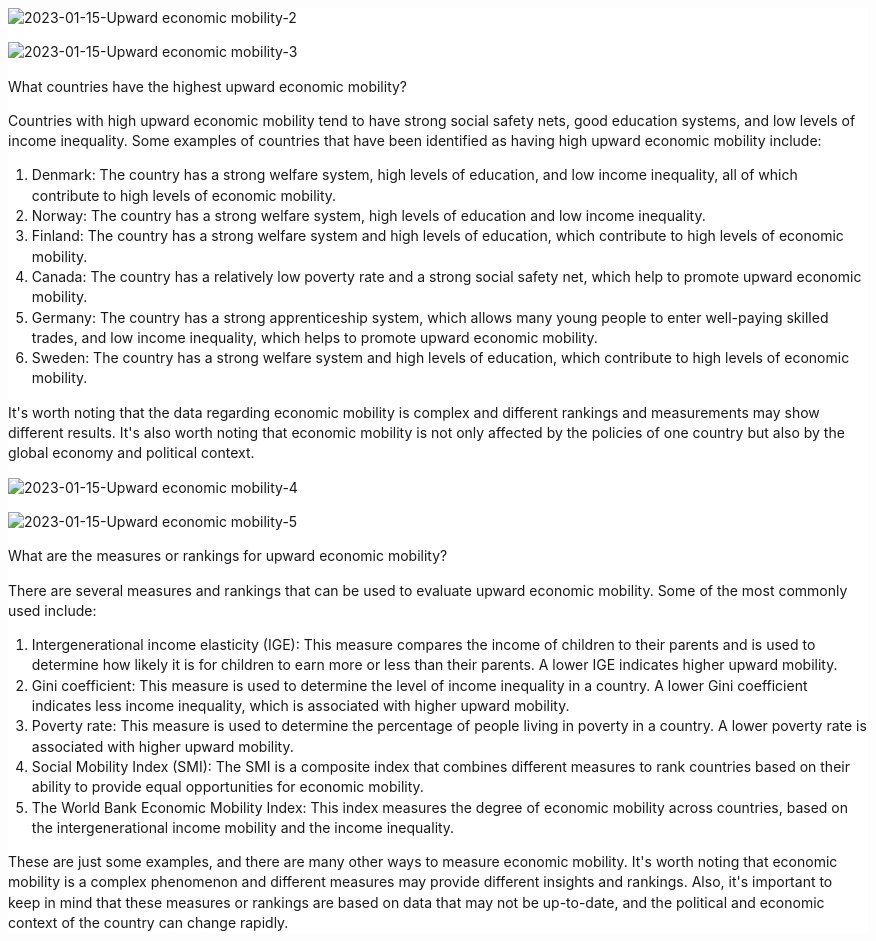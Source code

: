 ![2023-01-15-Upward economic mobility-2](images/2023-01-15-Upward%20economic%20mobility-2.svg)

![2023-01-15-Upward economic mobility-3](images/2023-01-15-Upward%20economic%20mobility-3.jpeg)

What countries have the highest upward economic mobility?

Countries with high upward economic mobility tend to have strong social safety nets, good education systems, and low levels of income inequality. Some examples of countries that have been identified as having high upward economic mobility include:
1. Denmark: The country has a strong welfare system, high levels of education, and low income inequality, all of which contribute to high levels of economic mobility.
2. Norway: The country has a strong welfare system, high levels of education and low income inequality.
3. Finland: The country has a strong welfare system and high levels of education, which contribute to high levels of economic mobility.
4. Canada: The country has a relatively low poverty rate and a strong social safety net, which help to promote upward economic mobility.
5. Germany: The country has a strong apprenticeship system, which allows many young people to enter well-paying skilled trades, and low income inequality, which helps to promote upward economic mobility.
6. Sweden: The country has a strong welfare system and high levels of education, which contribute to high levels of economic mobility.

It's worth noting that the data regarding economic mobility is complex and different rankings and measurements may show different results. It's also worth noting that economic mobility is not only affected by the policies of one country but also by the global economy and political context.

![2023-01-15-Upward economic mobility-4](images/2023-01-15-Upward%20economic%20mobility-4.svg)

![2023-01-15-Upward economic mobility-5](images/2023-01-15-Upward%20economic%20mobility-5.jpeg)

What are the measures or rankings for upward economic mobility?

There are several measures and rankings that can be used to evaluate upward economic mobility. Some of the most commonly used include:
1. Intergenerational income elasticity (IGE): This measure compares the income of children to their parents and is used to determine how likely it is for children to earn more or less than their parents. A lower IGE indicates higher upward mobility.
2. Gini coefficient: This measure is used to determine the level of income inequality in a country. A lower Gini coefficient indicates less income inequality, which is associated with higher upward mobility.
3. Poverty rate: This measure is used to determine the percentage of people living in poverty in a country. A lower poverty rate is associated with higher upward mobility.
4. Social Mobility Index (SMI): The SMI is a composite index that combines different measures to rank countries based on their ability to provide equal opportunities for economic mobility.
5. The World Bank Economic Mobility Index: This index measures the degree of economic mobility across countries, based on the intergenerational income mobility and the income inequality.

These are just some examples, and there are many other ways to measure economic mobility. It's worth noting that economic mobility is a complex phenomenon and different measures may provide different insights and rankings. Also, it's important to keep in mind that these measures or rankings are based on data that may not be up-to-date, and the political and economic context of the country can change rapidly.

